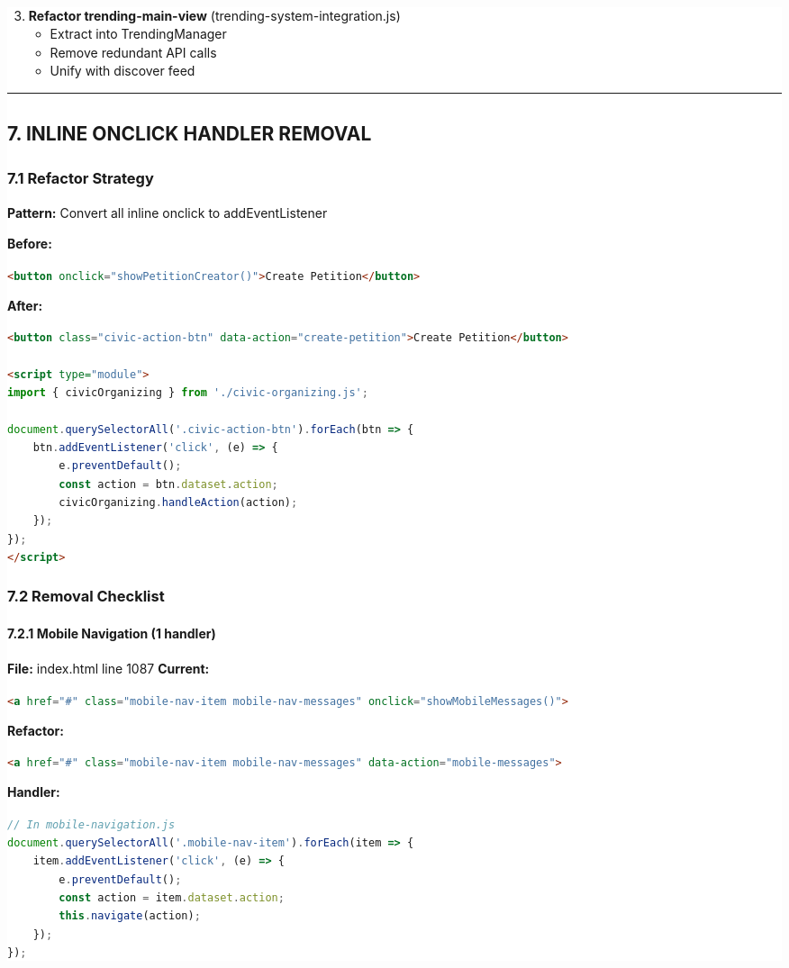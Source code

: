 3. **Refactor trending-main-view** (trending-system-integration.js)
   - Extract into TrendingManager
   - Remove redundant API calls
   - Unify with discover feed

---

## 7. INLINE ONCLICK HANDLER REMOVAL

### 7.1 Refactor Strategy

**Pattern:** Convert all inline onclick to addEventListener

**Before:**
```html
<button onclick="showPetitionCreator()">Create Petition</button>
```

**After:**
```html
<button class="civic-action-btn" data-action="create-petition">Create Petition</button>

<script type="module">
import { civicOrganizing } from './civic-organizing.js';

document.querySelectorAll('.civic-action-btn').forEach(btn => {
    btn.addEventListener('click', (e) => {
        e.preventDefault();
        const action = btn.dataset.action;
        civicOrganizing.handleAction(action);
    });
});
</script>
```

### 7.2 Removal Checklist

#### 7.2.1 Mobile Navigation (1 handler)

**File:** index.html line 1087
**Current:**
```html
<a href="#" class="mobile-nav-item mobile-nav-messages" onclick="showMobileMessages()">
```

**Refactor:**
```html
<a href="#" class="mobile-nav-item mobile-nav-messages" data-action="mobile-messages">
```

**Handler:**
```javascript
// In mobile-navigation.js
document.querySelectorAll('.mobile-nav-item').forEach(item => {
    item.addEventListener('click', (e) => {
        e.preventDefault();
        const action = item.dataset.action;
        this.navigate(action);
    });
});
```

